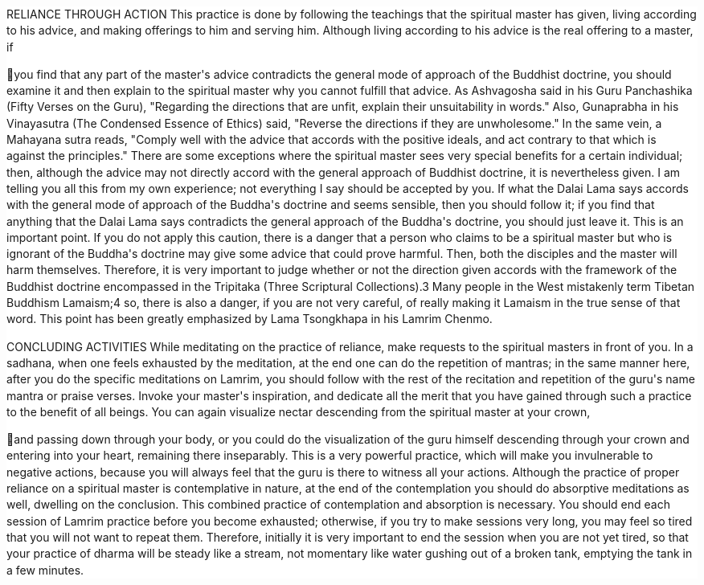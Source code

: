 RELIANCE THROUGH ACTION This practice is done by following the teachings
that the spiritual master has given, living according to his advice, and
making offerings to him and serving him. Although living according to
his advice is the real offering to a master, if

you find that any part of the master's advice contradicts the general
mode of approach of the Buddhist doctrine, you should examine it and
then explain to the spiritual master why you cannot fulfill that advice.
As Ashvagosha said in his Guru Panchashika (Fifty Verses on the Guru),
"Regarding the directions that are unfit, explain their unsuitability in
words." Also, Gunaprabha in his Vinayasutra (The Condensed Essence of
Ethics) said, "Reverse the directions if they are unwholesome." In the
same vein, a Mahayana sutra reads, "Comply well with the advice that
accords with the positive ideals, and act contrary to that which is
against the principles." There are some exceptions where the spiritual
master sees very special benefits for a certain individual; then,
although the advice may not directly accord with the general approach of
Buddhist doctrine, it is nevertheless given. I am telling you all this
from my own experience; not everything I say should be accepted by you.
If what the Dalai Lama says accords with the general mode of approach of
the Buddha's doctrine and seems sensible, then you should follow it; if
you find that anything that the Dalai Lama says contradicts the general
approach of the Buddha's doctrine, you should just leave it. This is an
important point. If you do not apply this caution, there is a danger
that a person who claims to be a spiritual master but who is ignorant of
the Buddha's doctrine may give some advice that could prove harmful.
Then, both the disciples and the master will harm themselves. Therefore,
it is very important to judge whether or not the direction given accords
with the framework of the Buddhist doctrine encompassed in the Tripitaka
(Three Scriptural Collections).3 Many people in the West mistakenly term
Tibetan Buddhism Lamaism;4 so, there is also a danger, if you are not
very careful, of really making it Lamaism in the true sense of that
word. This point has been greatly emphasized by Lama Tsongkhapa in his
Lamrim Chenmo.

CONCLUDING ACTIVITIES While meditating on the practice of reliance, make
requests to the spiritual masters in front of you. In a sadhana, when
one feels exhausted by the meditation, at the end one can do the
repetition of mantras; in the same manner here, after you do the
specific meditations on Lamrim, you should follow with the rest of the
recitation and repetition of the guru's name mantra or praise verses.
Invoke your master's inspiration, and dedicate all the merit that you
have gained through such a practice to the benefit of all beings. You
can again visualize nectar descending from the spiritual master at your
crown,

and passing down through your body, or you could do the visualization of
the guru himself descending through your crown and entering into your
heart, remaining there inseparably. This is a very powerful practice,
which will make you invulnerable to negative actions, because you will
always feel that the guru is there to witness all your actions. Although
the practice of proper reliance on a spiritual master is contemplative
in nature, at the end of the contemplation you should do absorptive
meditations as well, dwelling on the conclusion. This combined practice
of contemplation and absorption is necessary. You should end each
session of Lamrim practice before you become exhausted; otherwise, if
you try to make sessions very long, you may feel so tired that you will
not want to repeat them. Therefore, initially it is very important to
end the session when you are not yet tired, so that your practice of
dharma will be steady like a stream, not momentary like water gushing
out of a broken tank, emptying the tank in a few minutes.

